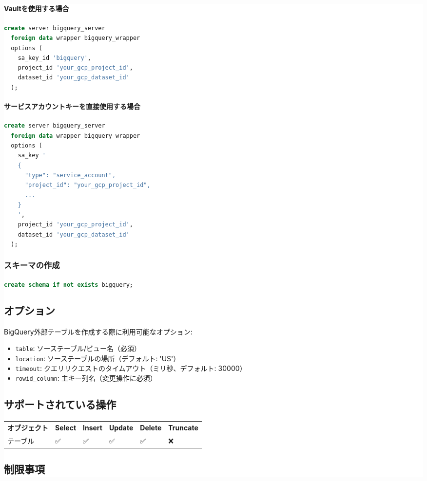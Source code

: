 #### Vaultを使用する場合

```sql
create server bigquery_server
  foreign data wrapper bigquery_wrapper
  options (
    sa_key_id 'bigquery',
    project_id 'your_gcp_project_id',
    dataset_id 'your_gcp_dataset_id'
  );
```

#### サービスアカウントキーを直接使用する場合

```sql
create server bigquery_server
  foreign data wrapper bigquery_wrapper
  options (
    sa_key '
    {
      "type": "service_account",
      "project_id": "your_gcp_project_id",
      ...
    }
    ',
    project_id 'your_gcp_project_id',
    dataset_id 'your_gcp_dataset_id'
  );
```

### スキーマの作成

```sql
create schema if not exists bigquery;
```

## オプション

BigQuery外部テーブルを作成する際に利用可能なオプション:

- `table`: ソーステーブル/ビュー名（必須）
- `location`: ソーステーブルの場所（デフォルト: 'US'）
- `timeout`: クエリリクエストのタイムアウト（ミリ秒、デフォルト: 30000）
- `rowid_column`: 主キー列名（変更操作に必須）

## サポートされている操作

| オブジェクト | Select | Insert | Update | Delete | Truncate |
|------------|--------|--------|--------|--------|----------|
| テーブル | ✅ | ✅ | ✅ | ✅ | ❌ |

## 制限事項
